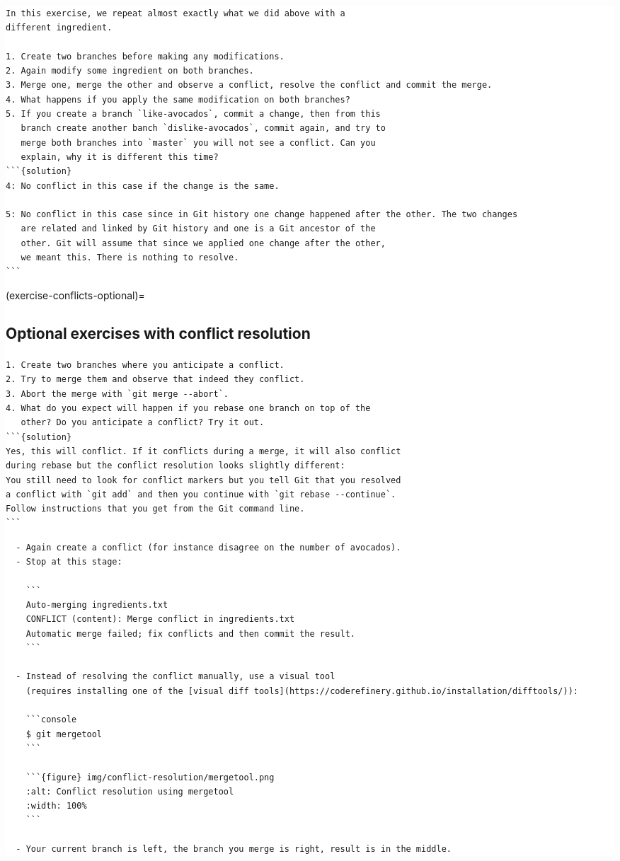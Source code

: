 ````{exercise} Conflict-1: Create another conflict and resolve
In this exercise, we repeat almost exactly what we did above with a
different ingredient.

1. Create two branches before making any modifications.
2. Again modify some ingredient on both branches.
3. Merge one, merge the other and observe a conflict, resolve the conflict and commit the merge.
4. What happens if you apply the same modification on both branches?
5. If you create a branch `like-avocados`, commit a change, then from this
   branch create another banch `dislike-avocados`, commit again, and try to
   merge both branches into `master` you will not see a conflict. Can you
   explain, why it is different this time?
```{solution}
4: No conflict in this case if the change is the same.

5: No conflict in this case since in Git history one change happened after the other. The two changes
   are related and linked by Git history and one is a Git ancestor of the
   other. Git will assume that since we applied one change after the other,
   we meant this. There is nothing to resolve.
```
````

(exercise-conflicts-optional)=

## Optional exercises with conflict resolution

````{exercise} (optional) Conflict-2: Resolve a conflict when rebasing a branch
1. Create two branches where you anticipate a conflict.
2. Try to merge them and observe that indeed they conflict.
3. Abort the merge with `git merge --abort`.
4. What do you expect will happen if you rebase one branch on top of the
   other? Do you anticipate a conflict? Try it out.
```{solution}
Yes, this will conflict. If it conflicts during a merge, it will also conflict
during rebase but the conflict resolution looks slightly different:
You still need to look for conflict markers but you tell Git that you resolved
a conflict with `git add` and then you continue with `git rebase --continue`.
Follow instructions that you get from the Git command line.
```
````

````{exercise} (optional) Conflict-3: Resolve a conflict using mergetool
  - Again create a conflict (for instance disagree on the number of avocados).
  - Stop at this stage:

    ```
    Auto-merging ingredients.txt
    CONFLICT (content): Merge conflict in ingredients.txt
    Automatic merge failed; fix conflicts and then commit the result.
    ```

  - Instead of resolving the conflict manually, use a visual tool
    (requires installing one of the [visual diff tools](https://coderefinery.github.io/installation/difftools/)):

    ```console
    $ git mergetool
    ```

    ```{figure} img/conflict-resolution/mergetool.png
    :alt: Conflict resolution using mergetool
    :width: 100%
    ```

  - Your current branch is left, the branch you merge is right, result is in the middle.
````